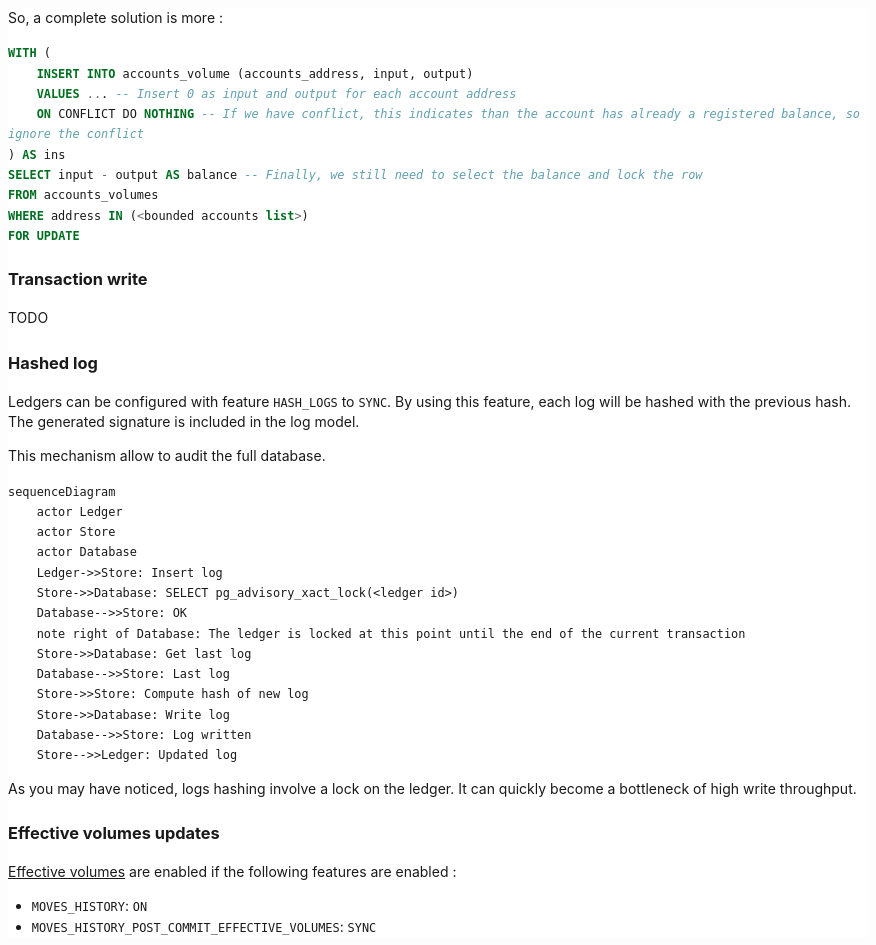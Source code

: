 So, a complete solution is more :
```sql
WITH (
    INSERT INTO accounts_volume (accounts_address, input, output)
    VALUES ... -- Insert 0 as input and output for each account address
    ON CONFLICT DO NOTHING -- If we have conflict, this indicates than the account has already a registered balance, so ignore the conflict
) AS ins
SELECT input - output AS balance -- Finally, we still need to select the balance and lock the row
FROM accounts_volumes
WHERE address IN (<bounded accounts list>)
FOR UPDATE
```

### Transaction write

TODO

### Hashed log

Ledgers can be configured with feature `HASH_LOGS` to `SYNC`.
By using this feature, each log will be hashed with the previous hash. 
The generated signature is included in the log model.

This mechanism allow to audit the full database.

```mermaid
sequenceDiagram
    actor Ledger
    actor Store
    actor Database
    Ledger->>Store: Insert log
    Store->>Database: SELECT pg_advisory_xact_lock(<ledger id>)
    Database-->>Store: OK
    note right of Database: The ledger is locked at this point until the end of the current transaction
    Store->>Database: Get last log
    Database-->>Store: Last log
    Store->>Store: Compute hash of new log
    Store->>Database: Write log
    Database-->>Store: Log written
    Store-->>Ledger: Updated log
```

As you may have noticed, logs hashing involve a lock on the ledger.
It can quickly become a bottleneck of high write throughput.

### Effective volumes updates

[Effective volumes](#post-commit-effective-volumes) are enabled if the following features are enabled : 
* `MOVES_HISTORY`: `ON`
* `MOVES_HISTORY_POST_COMMIT_EFFECTIVE_VOLUMES`: `SYNC`
